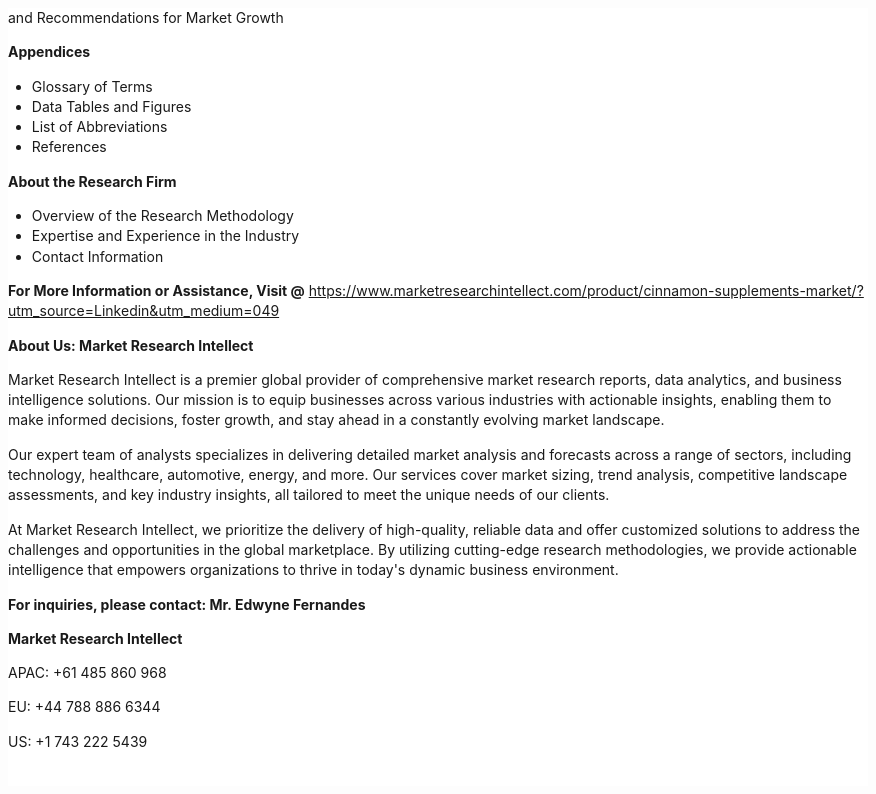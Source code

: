 and Recommendations for Market Growth</li></ul><p><strong>Appendices</strong></p><ul><li>Glossary of Terms</li><li>Data Tables and Figures</li><li>List of Abbreviations</li><li>References</li></ul><p><strong>About the Research Firm</strong></p><ul><li>Overview of the Research Methodology</li><li>Expertise and Experience in the Industry</li><li>Contact Information</li></ul></div><div class="article-main__content" data-test-id="publishing-text-block"><p><span class="font-[700]"><strong>For More Information or Assistance, Visit @</strong>&nbsp;<a href="https://www.marketresearchintellect.com/product/cinnamon-supplements-market/?utm_source=Linkedin&utm_medium=049">https://www.marketresearchintellect.com/product/cinnamon-supplements-market/?utm_source=Linkedin&utm_medium=049</a></span></p><p><strong>About Us: Market Research Intellect</strong></p><p>Market Research Intellect is a premier global provider of comprehensive market research reports, data analytics, and business intelligence solutions. Our mission is to equip businesses across various industries with actionable insights, enabling them to make informed decisions, foster growth, and stay ahead in a constantly evolving market landscape.</p><p>Our expert team of analysts specializes in delivering detailed market analysis and forecasts across a range of sectors, including technology, healthcare, automotive, energy, and more. Our services cover market sizing, trend analysis, competitive landscape assessments, and key industry insights, all tailored to meet the unique needs of our clients.</p><p>At Market Research Intellect, we prioritize the delivery of high-quality, reliable data and offer customized solutions to address the challenges and opportunities in the global marketplace. By utilizing cutting-edge research methodologies, we provide actionable intelligence that empowers organizations to thrive in today's dynamic business environment.</p><p><strong>For inquiries, please contact: Mr. Edwyne Fernandes</strong></p><p><strong>Market Research Intellect</strong></p><p>APAC: +61 485 860 968</p><p>EU: +44 788 886 6344</p><p>US: +1 743 222 5439</p></div><div class="article-main__content" data-test-id="publishing-text-block">&nbsp;</div>
